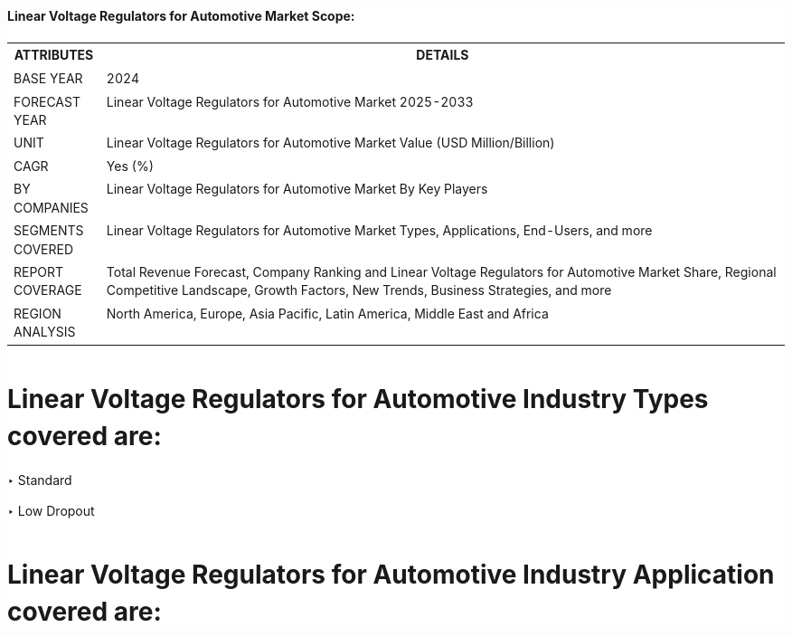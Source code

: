 <h4>Linear Voltage Regulators for Automotive Market Scope:</h4>
<table>
<tr>
<th>ATTRIBUTES</th>
<th>DETAILS</th>
</tr>
<tr>
<td>BASE YEAR</td>
<td>2024</td>
</tr>
<tr>
<td>FORECAST YEAR</td>
<td>Linear Voltage Regulators for Automotive Market 2025-2033</td>
</tr>
<tr>
<td>UNIT</td>
<td>Linear Voltage Regulators for Automotive Market Value (USD Million/Billion)</td>
<tr>
<td>CAGR</td>
<td>Yes (%)</td>
</tr>
</tr>
<tr>
<td>BY COMPANIES</td>
<td>Linear Voltage Regulators for Automotive Market By Key Players</td>
</tr>
<tr>
<td>SEGMENTS COVERED</td>
<td>Linear Voltage Regulators for Automotive Market Types, Applications, End-Users, and more</td>
</tr>
<tr>
<td>REPORT COVERAGE</td>
<td>Total Revenue Forecast, Company Ranking and Linear Voltage Regulators for Automotive Market Share, Regional Competitive Landscape, Growth Factors, New Trends, Business Strategies, and more</td>
</tr>
<tr>
<td>REGION ANALYSIS</td>
<td>North America, Europe, Asia Pacific, Latin America, Middle East and Africa</td>
</tr>
</table>

# <strong>Linear Voltage Regulators for Automotive Industry Types covered are:</strong>

‣ Standard

‣ Low Dropout

# <strong>Linear Voltage Regulators for Automotive Industry Application covered are:</strong>
